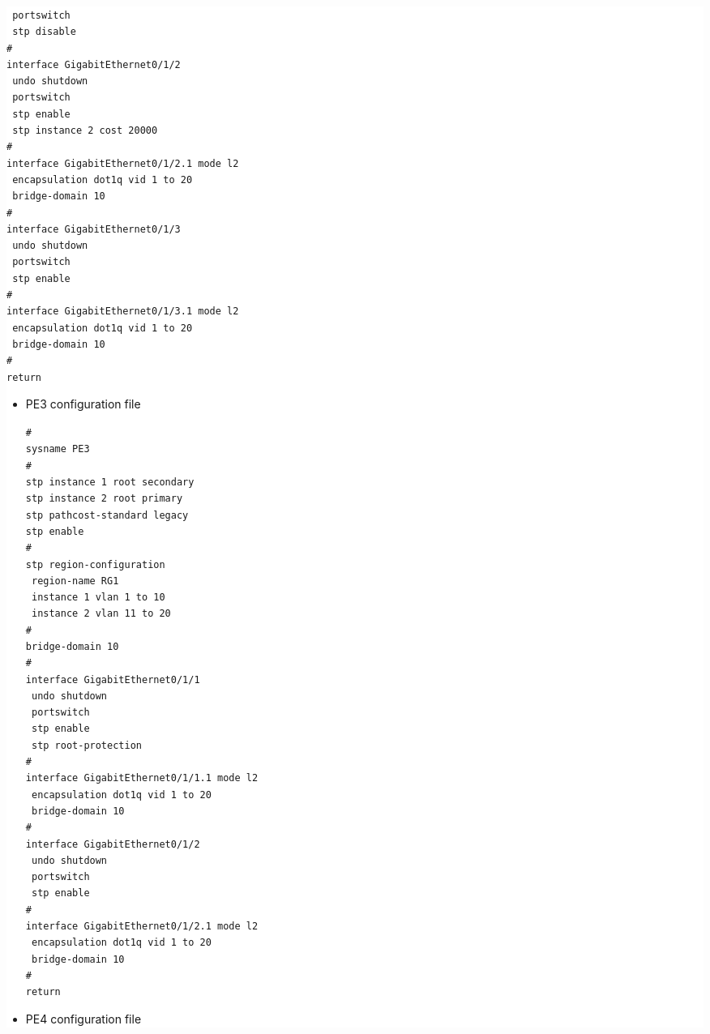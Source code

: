   ```
   portswitch
   stp disable
  #
  interface GigabitEthernet0/1/2
   undo shutdown
   portswitch
   stp enable
   stp instance 2 cost 20000
  #
  interface GigabitEthernet0/1/2.1 mode l2
   encapsulation dot1q vid 1 to 20
   bridge-domain 10
  #
  interface GigabitEthernet0/1/3
   undo shutdown
   portswitch
   stp enable
  #
  interface GigabitEthernet0/1/3.1 mode l2
   encapsulation dot1q vid 1 to 20
   bridge-domain 10
  #
  return
  ```
* PE3 configuration file
  
  ```
  #
  sysname PE3
  #
  stp instance 1 root secondary
  stp instance 2 root primary
  stp pathcost-standard legacy
  stp enable
  #
  stp region-configuration
   region-name RG1
   instance 1 vlan 1 to 10
   instance 2 vlan 11 to 20
  #
  bridge-domain 10
  #
  interface GigabitEthernet0/1/1
   undo shutdown
   portswitch
   stp enable
   stp root-protection
  #
  interface GigabitEthernet0/1/1.1 mode l2
   encapsulation dot1q vid 1 to 20
   bridge-domain 10
  #
  interface GigabitEthernet0/1/2
   undo shutdown
   portswitch
   stp enable
  #
  interface GigabitEthernet0/1/2.1 mode l2
   encapsulation dot1q vid 1 to 20
   bridge-domain 10
  #
  return
  ```
* PE4 configuration file